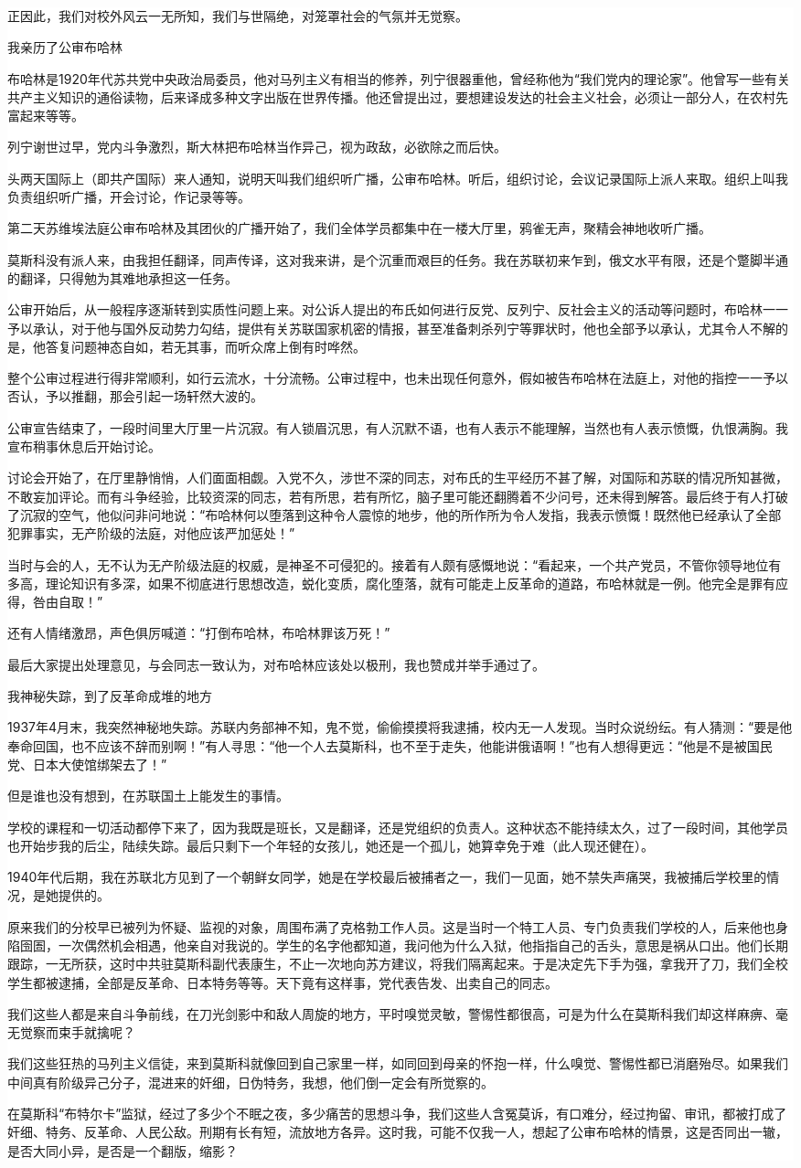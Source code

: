 正因此，我们对校外风云一无所知，我们与世隔绝，对笼罩社会的气氛并无觉察。

我亲历了公审布哈林


布哈林是1920年代苏共党中央政治局委员，他对马列主义有相当的修养，列宁很器重他，曾经称他为“我们党内的理论家”。他曾写一些有关共产主义知识的通俗读物，后来译成多种文字出版在世界传播。他还曾提出过，要想建设发达的社会主义社会，必须让一部分人，在农村先富起来等等。

列宁谢世过早，党内斗争激烈，斯大林把布哈林当作异己，视为政敌，必欲除之而后快。


头两天国际上（即共产国际）来人通知，说明天叫我们组织听广播，公审布哈林。听后，组织讨论，会议记录国际上派人来取。组织上叫我负责组织听广播，开会讨论，作记录等等。

第二天苏维埃法庭公审布哈林及其团伙的广播开始了，我们全体学员都集中在一楼大厅里，鸦雀无声，聚精会神地收听广播。


莫斯科没有派人来，由我担任翻译，同声传译，这对我来讲，是个沉重而艰巨的任务。我在苏联初来乍到，俄文水平有限，还是个蹩脚半通的翻译，只得勉为其难地承担这一任务。


公审开始后，从一般程序逐渐转到实质性问题上来。对公诉人提出的布氏如何进行反党、反列宁、反社会主义的活动等问题时，布哈林一一予以承认，对于他与国外反动势力勾结，提供有关苏联国家机密的情报，甚至准备刺杀列宁等罪状时，他也全部予以承认，尤其令人不解的是，他答复问题神态自如，若无其事，而听众席上倒有时哗然。


整个公审过程进行得非常顺利，如行云流水，十分流畅。公审过程中，也未出现任何意外，假如被告布哈林在法庭上，对他的指控一一予以否认，予以推翻，那会引起一场轩然大波的。

公审宣告结束了，一段时间里大厅里一片沉寂。有人锁眉沉思，有人沉默不语，也有人表示不能理解，当然也有人表示愤慨，仇恨满胸。我宣布稍事休息后开始讨论。


讨论会开始了，在厅里静悄悄，人们面面相觑。入党不久，涉世不深的同志，对布氏的生平经历不甚了解，对国际和苏联的情况所知甚微，不敢妄加评论。而有斗争经验，比较资深的同志，若有所思，若有所忆，脑子里可能还翻腾着不少问号，还未得到解答。最后终于有人打破了沉寂的空气，他似问非问地说：“布哈林何以堕落到这种令人震惊的地步，他的所作所为令人发指，我表示愤慨！既然他已经承认了全部犯罪事实，无产阶级的法庭，对他应该严加惩处！”


当时与会的人，无不认为无产阶级法庭的权威，是神圣不可侵犯的。接着有人颇有感慨地说：“看起来，一个共产党员，不管你领导地位有多高，理论知识有多深，如果不彻底进行思想改造，蜕化变质，腐化堕落，就有可能走上反革命的道路，布哈林就是一例。他完全是罪有应得，咎由自取！”

还有人情绪激昂，声色俱厉喊道：“打倒布哈林，布哈林罪该万死！”

最后大家提出处理意见，与会同志一致认为，对布哈林应该处以极刑，我也赞成并举手通过了。

我神秘失踪，到了反革命成堆的地方


1937年4月末，我突然神秘地失踪。苏联内务部神不知，鬼不觉，偷偷摸摸将我逮捕，校内无一人发现。当时众说纷纭。有人猜测：“要是他奉命回国，也不应该不辞而别啊！”有人寻思：“他一个人去莫斯科，也不至于走失，他能讲俄语啊！”也有人想得更远：“他是不是被国民党、日本大使馆绑架去了！”

但是谁也没有想到，在苏联国土上能发生的事情。


学校的课程和一切活动都停下来了，因为我既是班长，又是翻译，还是党组织的负责人。这种状态不能持续太久，过了一段时间，其他学员也开始步我的后尘，陆续失踪。最后只剩下一个年轻的女孩儿，她还是一个孤儿，她算幸免于难（此人现还健在）。

1940年代后期，我在苏联北方见到了一个朝鲜女同学，她是在学校最后被捕者之一，我们一见面，她不禁失声痛哭，我被捕后学校里的情况，是她提供的。


原来我们的分校早已被列为怀疑、监视的对象，周围布满了克格勃工作人员。这是当时一个特工人员、专门负责我们学校的人，后来他也身陷囹圄，一次偶然机会相遇，他亲自对我说的。学生的名字他都知道，我问他为什么入狱，他指指自己的舌头，意思是祸从口出。他们长期跟踪，一无所获，这时中共驻莫斯科副代表康生，不止一次地向苏方建议，将我们隔离起来。于是决定先下手为强，拿我开了刀，我们全校学生都被逮捕，全部是反革命、日本特务等等。天下竟有这样事，党代表告发、出卖自己的同志。

我们这些人都是来自斗争前线，在刀光剑影中和敌人周旋的地方，平时嗅觉灵敏，警惕性都很高，可是为什么在莫斯科我们却这样麻痹、毫无觉察而束手就擒呢？


我们这些狂热的马列主义信徒，来到莫斯科就像回到自己家里一样，如同回到母亲的怀抱一样，什么嗅觉、警惕性都已消磨殆尽。如果我们中间真有阶级异己分子，混进来的奸细，日伪特务，我想，他们倒一定会有所觉察的。


在莫斯科“布特尔卡”监狱，经过了多少个不眠之夜，多少痛苦的思想斗争，我们这些人含冤莫诉，有口难分，经过拘留、审讯，都被打成了奸细、特务、反革命、人民公敌。刑期有长有短，流放地方各异。这时我，可能不仅我一人，想起了公审布哈林的情景，这是否同出一辙，是否大同小异，是否是一个翻版，缩影？
